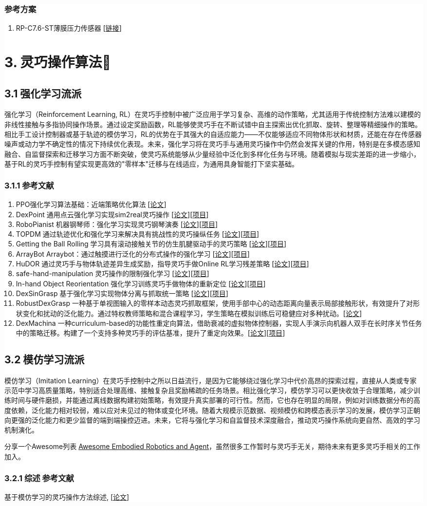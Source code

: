 <h3>参考方案</h3>

1. RP-C7.6-ST薄膜压力传感器
[[链接](https://www.dfrobot.com/product-1841.html)]

# 3. 灵巧操作算法🧠

## 3.1 强化学习流派
强化学习（Reinforcement Learning, RL）在灵巧手控制中被广泛应用于学习复杂、高维的动作策略，尤其适用于传统控制方法难以建模的非线性接触与多指协同操作场景。通过设定奖励函数，RL能够使灵巧手在不断试错中自主探索出优化抓取、旋转、整理等精细操作的策略。相比手工设计控制器或基于轨迹的模仿学习，RL的优势在于其强大的自适应能力——不仅能够适应不同物体形状和材质，还能在存在传感器噪声或动力学不确定性的情况下持续优化表现。未来，强化学习将在灵巧手与通用灵巧操作中仍然会发挥关键的作用，特别是在多模态感知融合、自监督探索和迁移学习方面不断突破，使灵巧系统能够从少量经验中泛化到多样化任务与环境。随着模拟与现实差距的进一步缩小，基于RL的灵巧手控制有望实现更高效的"零样本"迁移与在线适应，为通用具身智能打下坚实基础。

### 3.1.1 参考文献
1. PPO强化学习算法基础：近端策略优化算法 [[论文](https://arxiv.org/abs/1707.06347)]
2. DexPoint 通用点云强化学习实现sim2real灵巧操作 [[论文](https://proceedings.mlr.press/v205/qin23a.html)][[项目](https://yzqin.github.io/dexpoint/)]
3. RoboPianist 机器钢琴师：强化学习实现灵巧钢琴演奏 [[论文](https://openreview.net/forum?id=HDYMjiukjn)][[项目](https://kzakka.com/robopianist/)]
4. TOPDM 通过轨迹优化和强化学习来解决具有挑战性的灵巧操纵任务 [[论文](https://arxiv.org/abs/2009.05104)][[项目](https://dexterous-manipulation.github.io/.)]
5. Getting the Ball Rolling 学习具有滚动接触关节的仿生肌腱驱动手的灵巧策略 [[论文](https://arxiv.org/abs/2308.02453)][[项目](https://srl-ethz.github.io/get-ball-rolling/)]
6. ArrayBot Arraybot：通过触摸进行泛化的分布式操作的强化学习 [[论文](https://arxiv.org/abs/2306.16857)][[项目](https://steven-xzr.github.io/ArrayBot/)]
7. HuDOR 通过灵巧手与物体轨迹差异生成奖励，指导灵巧手做Online RL学习残差策略 [[论文](https://arxiv.org/abs/2410.23289)][[项目](https://object-rewards.github.io/)]
8. safe-hand-manipulation 灵巧操作的限制强化学习 [[论文](https://arxiv.org/abs/2301.09766)][[项目](https://github.com/GT-STAR-Lab/constrained-rl-dexterous-manipulation)]
9. In-hand Object Reorientation 强化学习训练灵巧手做物体的重新定位 [[论文](https://arxiv.org/abs/2111.03043)][[项目](https://taochenshh.github.io/projects/in-hand-reorientation)]
10. DexSinGrasp 基于强化学习实现物体分离与抓取统一策略 [[论文](https://arxiv.org/abs/2504.04516)][[项目](https://arxiv.org/abs/2504.04516)]
11. RobustDexGrasp 一种基于单视图输入的零样本动态灵巧抓取框架，使用手部中心的动态距离向量表示局部接触形状，有效提升了对形状变化和扰动的泛化能力。通过特权教师策略和混合课程学习，学生策略在模拟训练后可稳健应对多种扰动。[[论文](https://arxiv.org/pdf/2504.05287)]
12. DexMachina 一种curriculum-based的功能性重定向算法，借助衰减的虚拟物体控制器，实现人手演示向机器人双手在长时序关节任务中的策略迁移。构建了一个支持多种灵巧手的评估基准，提升了重定向效果。[[论文](https://arxiv.org/abs/2505.24853)][[项目](https://project-dexmachina.github.io/)]

## 3.2 模仿学习流派
模仿学习（Imitation Learning）在灵巧手控制中之所以日益流行，是因为它能够绕过强化学习中代价高昂的探索过程，直接从人类或专家示范中学习高质量策略，特别适合处理高维、接触复杂且奖励稀疏的任务场景。相比强化学习，模仿学习可以更快收敛于合理策略，减少训练时间与硬件磨损，并能通过离线数据构建初始策略，有效提升真实部署的可行性。然而，它也存在明显的局限，例如对训练数据分布的高度依赖，泛化能力相对较弱，难以应对未见过的物体或变化环境。随着大规模示范数据、视频模仿和跨模态表示学习的发展，模仿学习正朝向更强的泛化能力和更少监督的端到端操控迈进。未来，它将与强化学习和自监督技术深度融合，推动灵巧操作系统向更自然、高效的学习机制演化。

分享一个Awesome列表 [Awesome Embodied Robotics and Agent](https://github.com/zchoi/Awesome-Embodied-Robotics-and-Agent)，虽然很多工作暂时与灵巧手无关，期待未来有更多灵巧手相关的工作加入。

### 3.2.1 综述 参考文献
基于模仿学习的灵巧操作方法综述, [[论文](https://arxiv.org/pdf/2504.03515)]
